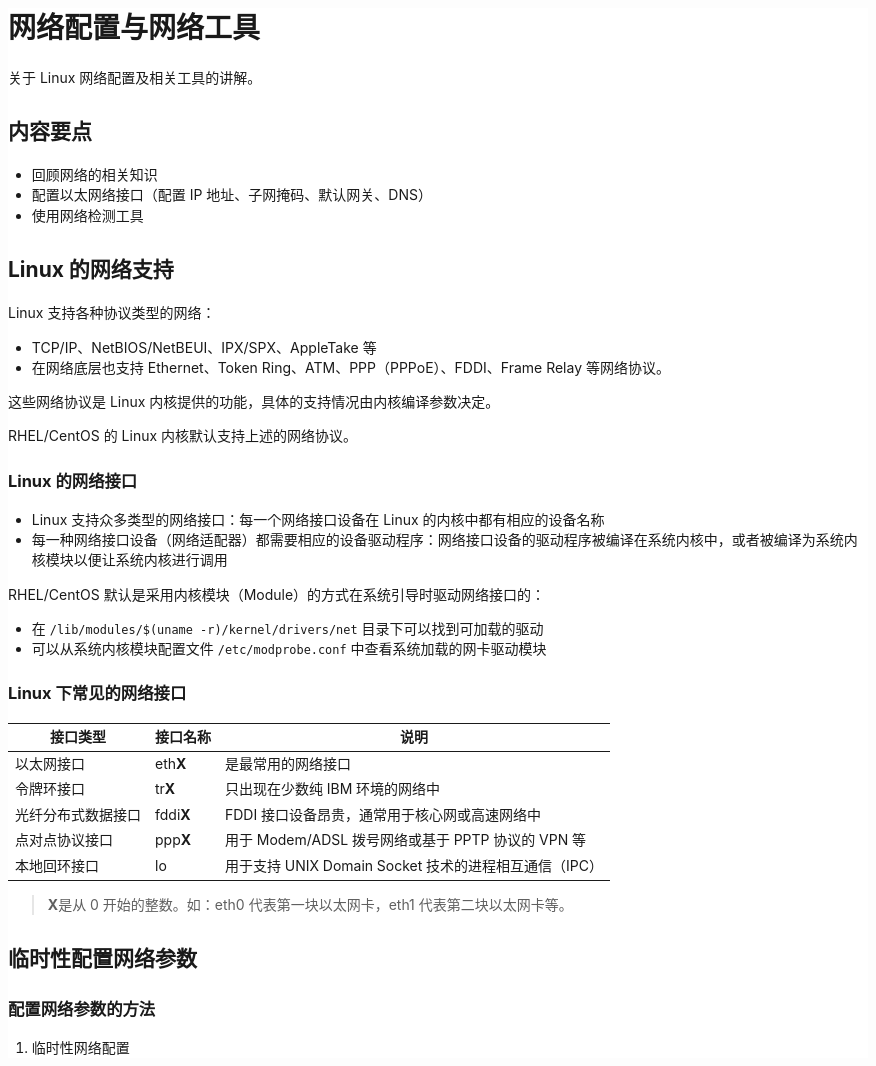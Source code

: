 # 网络配置与网络工具

关于 Linux 网络配置及相关工具的讲解。

## 内容要点

- 回顾网络的相关知识
- 配置以太网络接口（配置 IP 地址、子网掩码、默认网关、DNS）
- 使用网络检测工具

## Linux 的网络支持

Linux 支持各种协议类型的网络：

- TCP/IP、NetBIOS/NetBEUI、IPX/SPX、AppleTake 等
- 在网络底层也支持 Ethernet、Token Ring、ATM、PPP（PPPoE）、FDDI、Frame Relay 等网络协议。

这些网络协议是 Linux 内核提供的功能，具体的支持情况由内核编译参数决定。

RHEL/CentOS 的 Linux 内核默认支持上述的网络协议。

### Linux 的网络接口

- Linux 支持众多类型的网络接口：每一个网络接口设备在 Linux 的内核中都有相应的设备名称
- 每一种网络接口设备（网络适配器）都需要相应的设备驱动程序：网络接口设备的驱动程序被编译在系统内核中，或者被编译为系统内核模块以便让系统内核进行调用

RHEL/CentOS 默认是采用内核模块（Module）的方式在系统引导时驱动网络接口的：

- 在 `/lib/modules/$(uname -r)/kernel/drivers/net` 目录下可以找到可加载的驱动
- 可以从系统内核模块配置文件 `/etc/modprobe.conf` 中查看系统加载的网卡驱动模块

### Linux 下常见的网络接口

| 接口类型           | 接口名称  | 说明                                                  |
| ------------------ | --------- | ----------------------------------------------------- |
| 以太网接口         | eth**X**  | 是最常用的网络接口                                    |
| 令牌环接口         | tr**X**   | 只出现在少数纯 IBM 环境的网络中                       |
| 光纤分布式数据接口 | fddi**X** | FDDI 接口设备昂贵，通常用于核心网或高速网络中         |
| 点对点协议接口     | ppp**X**  | 用于 Modem/ADSL 拨号网络或基于 PPTP 协议的 VPN 等     |
| 本地回环接口       | lo        | 用于支持 UNIX Domain Socket 技术的进程相互通信（IPC） |

> **X**是从 0 开始的整数。如：eth0 代表第一块以太网卡，eth1 代表第二块以太网卡等。

## 临时性配置网络参数

### 配置网络参数的方法

1. 临时性网络配置

